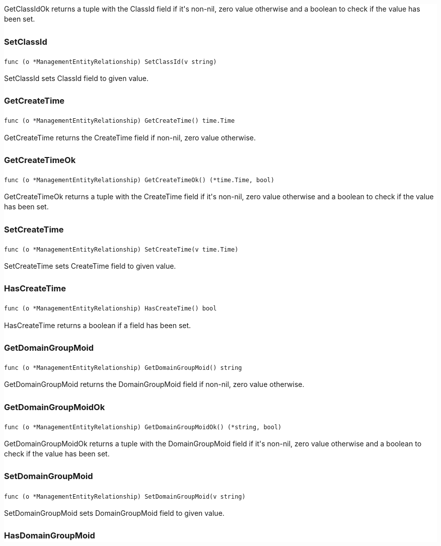 GetClassIdOk returns a tuple with the ClassId field if it's non-nil, zero value otherwise
and a boolean to check if the value has been set.

### SetClassId

`func (o *ManagementEntityRelationship) SetClassId(v string)`

SetClassId sets ClassId field to given value.


### GetCreateTime

`func (o *ManagementEntityRelationship) GetCreateTime() time.Time`

GetCreateTime returns the CreateTime field if non-nil, zero value otherwise.

### GetCreateTimeOk

`func (o *ManagementEntityRelationship) GetCreateTimeOk() (*time.Time, bool)`

GetCreateTimeOk returns a tuple with the CreateTime field if it's non-nil, zero value otherwise
and a boolean to check if the value has been set.

### SetCreateTime

`func (o *ManagementEntityRelationship) SetCreateTime(v time.Time)`

SetCreateTime sets CreateTime field to given value.

### HasCreateTime

`func (o *ManagementEntityRelationship) HasCreateTime() bool`

HasCreateTime returns a boolean if a field has been set.

### GetDomainGroupMoid

`func (o *ManagementEntityRelationship) GetDomainGroupMoid() string`

GetDomainGroupMoid returns the DomainGroupMoid field if non-nil, zero value otherwise.

### GetDomainGroupMoidOk

`func (o *ManagementEntityRelationship) GetDomainGroupMoidOk() (*string, bool)`

GetDomainGroupMoidOk returns a tuple with the DomainGroupMoid field if it's non-nil, zero value otherwise
and a boolean to check if the value has been set.

### SetDomainGroupMoid

`func (o *ManagementEntityRelationship) SetDomainGroupMoid(v string)`

SetDomainGroupMoid sets DomainGroupMoid field to given value.

### HasDomainGroupMoid
